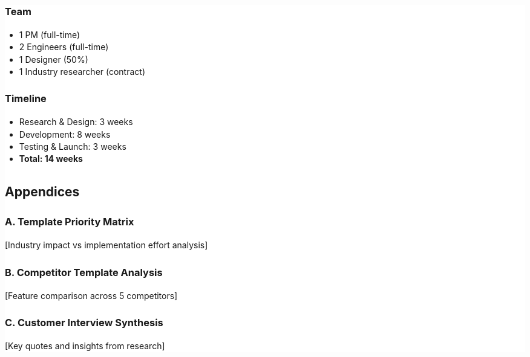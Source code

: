 ### Team
- 1 PM (full-time)
- 2 Engineers (full-time)
- 1 Designer (50%)
- 1 Industry researcher (contract)

### Timeline
- Research & Design: 3 weeks
- Development: 8 weeks
- Testing & Launch: 3 weeks
- **Total: 14 weeks**

## Appendices

### A. Template Priority Matrix
[Industry impact vs implementation effort analysis]

### B. Competitor Template Analysis
[Feature comparison across 5 competitors]

### C. Customer Interview Synthesis
[Key quotes and insights from research]